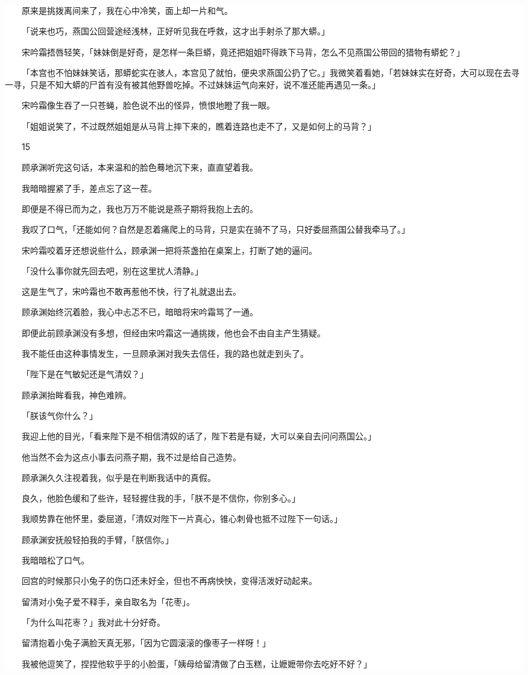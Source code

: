&emsp;&emsp;原来是挑拨离间来了，我在心中冷笑，面上却一片和气。  
  
&emsp;&emsp;「说来也巧，燕国公回营途经浅林，正好听见我在呼救，这才出手射杀了那大蟒。」  
  
&emsp;&emsp;宋吟霜捂唇轻笑，「妹妹倒是好奇，是怎样一条巨蟒，竟还把姐姐吓得跌下马背，怎么不见燕国公带回的猎物有蟒蛇？」  
  
&emsp;&emsp;「本宫也不怕妹妹笑话，那蟒蛇实在骇人，本宫见了就怕，便央求燕国公扔了它。」我微笑着看她，「若妹妹实在好奇，大可以现在去寻一寻，只是不知大蟒的尸首有没有被其他野兽吃掉。不过妹妹运气向来好，说不准还能再遇见一条。」  
  
&emsp;&emsp;宋吟霜像生吞了一只苍蝇，脸色说不出的怪异，愤恨地瞪了我一眼。  
  
&emsp;&emsp;「姐姐说笑了，不过既然姐姐是从马背上摔下来的，瞧着连路也走不了，又是如何上的马背？」  
  
&emsp;&emsp;15  
  
&emsp;&emsp;顾承渊听完这句话，本来温和的脸色蓦地沉下来，直直望着我。  
  
&emsp;&emsp;我暗暗握紧了手，差点忘了这一茬。  
  
&emsp;&emsp;即便是不得已而为之，我也万万不能说是燕子期将我抱上去的。  
  
&emsp;&emsp;我叹了口气，「还能如何？自然是忍着痛爬上的马背，只是实在骑不了马，只好委屈燕国公替我牵马了。」  
  
&emsp;&emsp;宋吟霜咬着牙还想说些什么，顾承渊一把将茶盏拍在桌案上，打断了她的逼问。  
  
&emsp;&emsp;「没什么事你就先回去吧，别在这里扰人清静。」  
  
&emsp;&emsp;这是生气了，宋吟霜也不敢再惹他不快，行了礼就退出去。  
  
&emsp;&emsp;顾承渊始终沉着脸，我心中忐忑不已，暗暗将宋吟霜骂了一通。  
  
&emsp;&emsp;即便此前顾承渊没有多想，但经由宋吟霜这一通挑拨，他也会不由自主产生猜疑。  
  
&emsp;&emsp;我不能任由这种事情发生，一旦顾承渊对我失去信任，我的路也就走到头了。  
  
&emsp;&emsp;「陛下是在气敏妃还是气清奴？」  
  
&emsp;&emsp;顾承渊抬眸看我，神色难辨。  
  
&emsp;&emsp;「朕该气你什么？」  
  
&emsp;&emsp;我迎上他的目光，「看来陛下是不相信清奴的话了，陛下若是有疑，大可以亲自去问问燕国公。」  
  
&emsp;&emsp;他当然不会为这点小事去问燕子期，我不过是给自己造势。  
  
&emsp;&emsp;顾承渊久久注视着我，似乎是在判断我话中的真假。  
  
&emsp;&emsp;良久，他脸色缓和了些许，轻轻握住我的手，「朕不是不信你，你别多心。」  
  
&emsp;&emsp;我顺势靠在他怀里，委屈道，「清奴对陛下一片真心，锥心刺骨也抵不过陛下一句话。」  
  
&emsp;&emsp;顾承渊安抚般轻拍我的手臂，「朕信你。」  
  
&emsp;&emsp;我暗暗松了口气。  
  
&emsp;&emsp;回宫的时候那只小兔子的伤口还未好全，但也不再病怏怏，变得活泼好动起来。  
  
&emsp;&emsp;留清对小兔子爱不释手，亲自取名为「花枣」。  
  
&emsp;&emsp;「为什么叫花栆？」我对此十分好奇。  
  
&emsp;&emsp;留清抱着小兔子满脸天真无邪，「因为它圆滚滚的像枣子一样呀！」  
  
&emsp;&emsp;我被他逗笑了，捏捏他软乎乎的小脸蛋，「姨母给留清做了白玉糕，让嬷嬷带你去吃好不好？」  
  